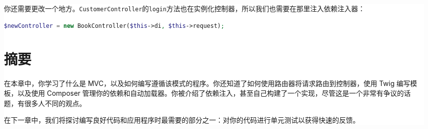 你还需要更改一个地方。`CustomerController`的`login`方法也在实例化控制器，所以我们也需要在那里注入依赖注入器：

```php
$newController = new BookController($this->di, $this->request);
```

# 摘要

在本章中，你学习了什么是 MVC，以及如何编写遵循该模式的程序。你还知道了如何使用路由器将请求路由到控制器，使用 Twig 编写模板，以及使用 Composer 管理你的依赖和自动加载器。你被介绍了依赖注入，甚至自己构建了一个实现，尽管这是一个非常有争议的话题，有很多人不同的观点。

在下一章中，我们将探讨编写良好代码和应用程序时最需要的部分之一：对你的代码进行单元测试以获得快速的反馈。
